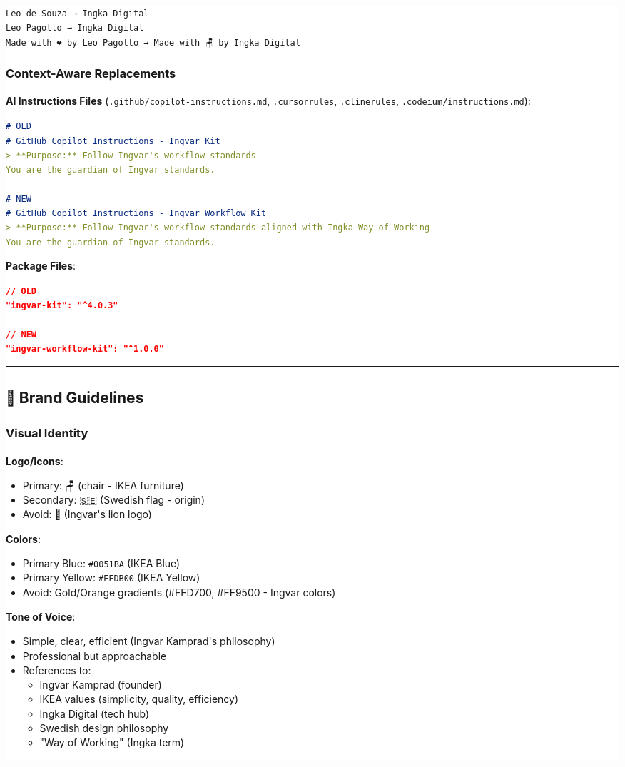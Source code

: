 ```bash
Leo de Souza → Ingka Digital
Leo Pagotto → Ingka Digital
Made with ❤️ by Leo Pagotto → Made with 🪑 by Ingka Digital
```

### Context-Aware Replacements

**AI Instructions Files** (`.github/copilot-instructions.md`, `.cursorrules`, `.clinerules`, `.codeium/instructions.md`):

```markdown
# OLD
# GitHub Copilot Instructions - Ingvar Kit
> **Purpose:** Follow Ingvar's workflow standards
You are the guardian of Ingvar standards.

# NEW
# GitHub Copilot Instructions - Ingvar Workflow Kit
> **Purpose:** Follow Ingvar's workflow standards aligned with Ingka Way of Working
You are the guardian of Ingvar standards.
```

**Package Files**:

```json
// OLD
"ingvar-kit": "^4.0.3"

// NEW  
"ingvar-workflow-kit": "^1.0.0"
```

---

## 🎨 Brand Guidelines

### Visual Identity

**Logo/Icons**:
- Primary: 🪑 (chair - IKEA furniture)
- Secondary: 🇸🇪 (Swedish flag - origin)
- Avoid: 🦁 (Ingvar's lion logo)

**Colors**:
- Primary Blue: `#0051BA` (IKEA Blue)
- Primary Yellow: `#FFDB00` (IKEA Yellow)
- Avoid: Gold/Orange gradients (#FFD700, #FF9500 - Ingvar colors)

**Tone of Voice**:
- Simple, clear, efficient (Ingvar Kamprad's philosophy)
- Professional but approachable
- References to:
  - Ingvar Kamprad (founder)
  - IKEA values (simplicity, quality, efficiency)
  - Ingka Digital (tech hub)
  - Swedish design philosophy
  - "Way of Working" (Ingka term)

---